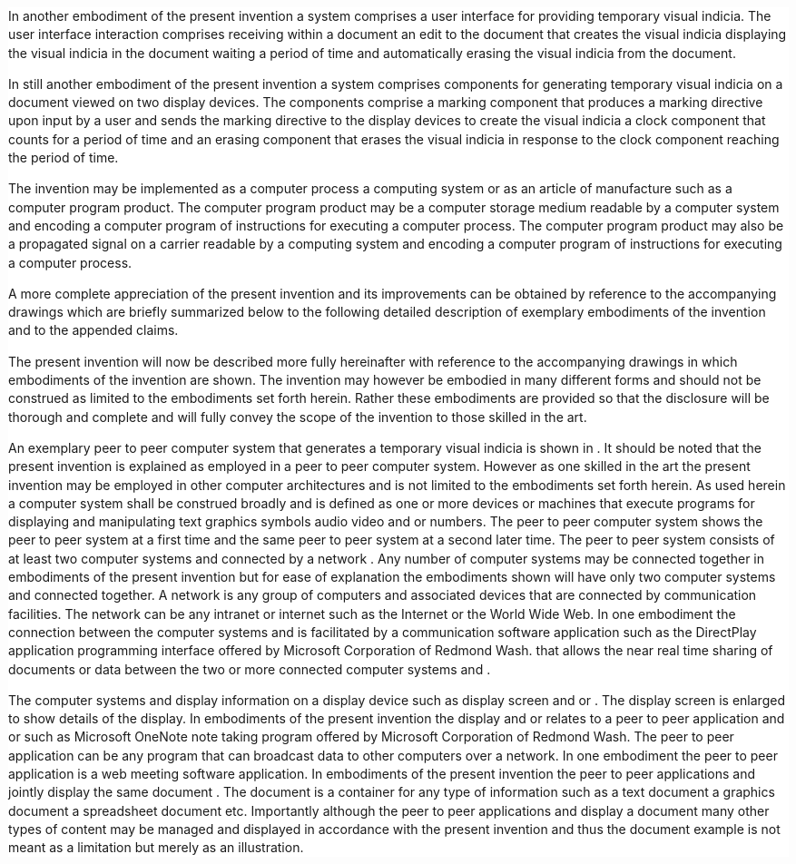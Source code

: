 In another embodiment of the present invention a system comprises a user interface for providing temporary visual indicia. The user interface interaction comprises receiving within a document an edit to the document that creates the visual indicia displaying the visual indicia in the document waiting a period of time and automatically erasing the visual indicia from the document.

In still another embodiment of the present invention a system comprises components for generating temporary visual indicia on a document viewed on two display devices. The components comprise a marking component that produces a marking directive upon input by a user and sends the marking directive to the display devices to create the visual indicia a clock component that counts for a period of time and an erasing component that erases the visual indicia in response to the clock component reaching the period of time.

The invention may be implemented as a computer process a computing system or as an article of manufacture such as a computer program product. The computer program product may be a computer storage medium readable by a computer system and encoding a computer program of instructions for executing a computer process. The computer program product may also be a propagated signal on a carrier readable by a computing system and encoding a computer program of instructions for executing a computer process.

A more complete appreciation of the present invention and its improvements can be obtained by reference to the accompanying drawings which are briefly summarized below to the following detailed description of exemplary embodiments of the invention and to the appended claims.

The present invention will now be described more fully hereinafter with reference to the accompanying drawings in which embodiments of the invention are shown. The invention may however be embodied in many different forms and should not be construed as limited to the embodiments set forth herein. Rather these embodiments are provided so that the disclosure will be thorough and complete and will fully convey the scope of the invention to those skilled in the art.

An exemplary peer to peer computer system that generates a temporary visual indicia is shown in . It should be noted that the present invention is explained as employed in a peer to peer computer system. However as one skilled in the art the present invention may be employed in other computer architectures and is not limited to the embodiments set forth herein. As used herein a computer system shall be construed broadly and is defined as one or more devices or machines that execute programs for displaying and manipulating text graphics symbols audio video and or numbers. The peer to peer computer system shows the peer to peer system at a first time and the same peer to peer system at a second later time. The peer to peer system consists of at least two computer systems and connected by a network . Any number of computer systems may be connected together in embodiments of the present invention but for ease of explanation the embodiments shown will have only two computer systems and connected together. A network is any group of computers and associated devices that are connected by communication facilities. The network can be any intranet or internet such as the Internet or the World Wide Web. In one embodiment the connection between the computer systems and is facilitated by a communication software application such as the DirectPlay application programming interface offered by Microsoft Corporation of Redmond Wash. that allows the near real time sharing of documents or data between the two or more connected computer systems and .

The computer systems and display information on a display device such as display screen and or . The display screen is enlarged to show details of the display. In embodiments of the present invention the display and or relates to a peer to peer application and or such as Microsoft OneNote note taking program offered by Microsoft Corporation of Redmond Wash. The peer to peer application can be any program that can broadcast data to other computers over a network. In one embodiment the peer to peer application is a web meeting software application. In embodiments of the present invention the peer to peer applications and jointly display the same document . The document is a container for any type of information such as a text document a graphics document a spreadsheet document etc. Importantly although the peer to peer applications and display a document many other types of content may be managed and displayed in accordance with the present invention and thus the document example is not meant as a limitation but merely as an illustration.
